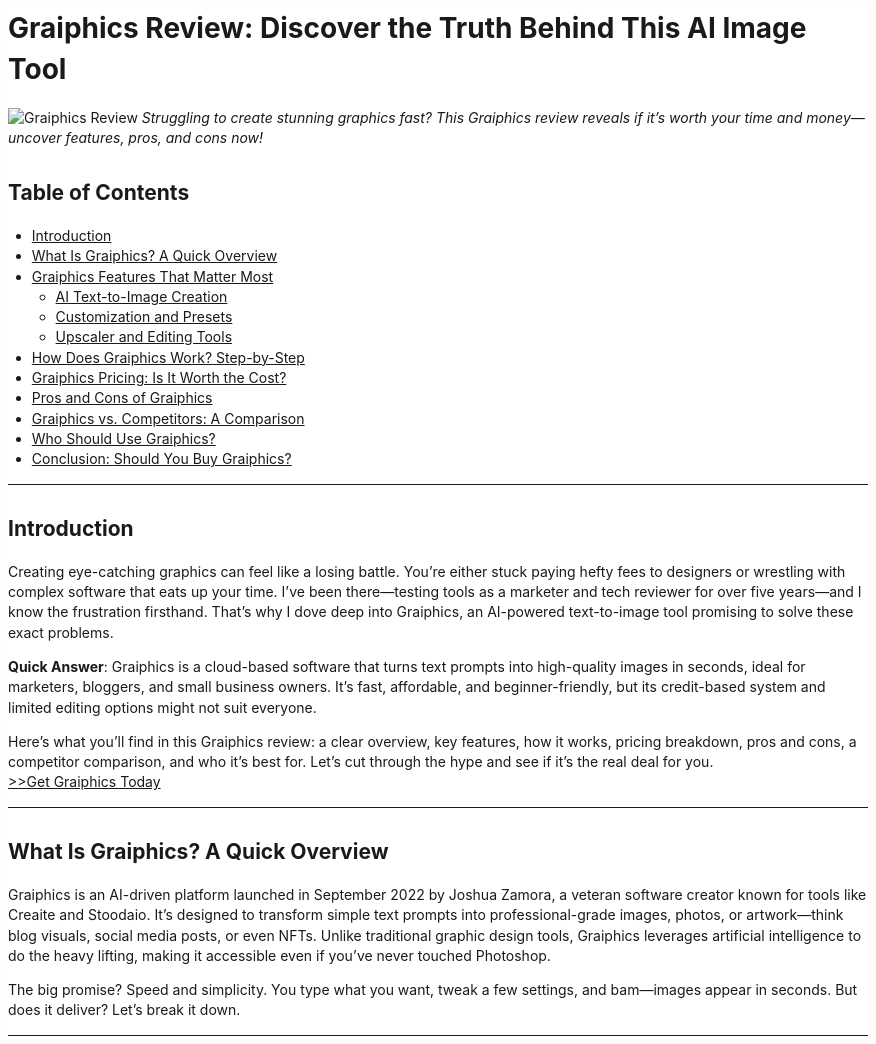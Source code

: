 # Graiphics Review: Discover the Truth Behind This AI Image Tool
![Graiphics Review](https://hudareview.com/wp-content/uploads/2022/09/Graiphics-Review.png)
*Struggling to create stunning graphics fast? This Graiphics review reveals if it’s worth your time and money—uncover features, pros, and cons now!*

## Table of Contents
- [Introduction](#introduction)
- [What Is Graiphics? A Quick Overview](#what-is-graiphics-a-quick-overview)
- [Graiphics Features That Matter Most](#graiphics-features-that-matter-most)
  - [AI Text-to-Image Creation](#ai-text-to-image-creation)
  - [Customization and Presets](#customization-and-presets)
  - [Upscaler and Editing Tools](#upscaler-and-editing-tools)
- [How Does Graiphics Work? Step-by-Step](#how-does-graiphics-work-step-by-step)
- [Graiphics Pricing: Is It Worth the Cost?](#graiphics-pricing-is-it-worth-the-cost)
- [Pros and Cons of Graiphics](#pros-and-cons-of-graiphics)
- [Graiphics vs. Competitors: A Comparison](#graiphics-vs-competitors-a-comparison)
- [Who Should Use Graiphics?](#who-should-use-graiphics)
- [Conclusion: Should You Buy Graiphics?](#conclusion-should-you-buy-graiphics)

---

## Introduction

Creating eye-catching graphics can feel like a losing battle. You’re either stuck paying hefty fees to designers or wrestling with complex software that eats up your time. I’ve been there—testing tools as a marketer and tech reviewer for over five years—and I know the frustration firsthand. That’s why I dove deep into Graiphics, an AI-powered text-to-image tool promising to solve these exact problems.

**Quick Answer**: Graiphics is a cloud-based software that turns text prompts into high-quality images in seconds, ideal for marketers, bloggers, and small business owners. It’s fast, affordable, and beginner-friendly, but its credit-based system and limited editing options might not suit everyone.

Here’s what you’ll find in this Graiphics review: a clear overview, key features, how it works, pricing breakdown, pros and cons, a competitor comparison, and who it’s best for. Let’s cut through the hype and see if it’s the real deal for you.<br>
[>>Get Graiphics Today](https://jvz8.com/c/1618817/387186/)

---

## What Is Graiphics? A Quick Overview

Graiphics is an AI-driven platform launched in September 2022 by Joshua Zamora, a veteran software creator known for tools like Creaite and Stoodaio. It’s designed to transform simple text prompts into professional-grade images, photos, or artwork—think blog visuals, social media posts, or even NFTs. Unlike traditional graphic design tools, Graiphics leverages artificial intelligence to do the heavy lifting, making it accessible even if you’ve never touched Photoshop.

The big promise? Speed and simplicity. You type what you want, tweak a few settings, and bam—images appear in seconds. But does it deliver? Let’s break it down.

---